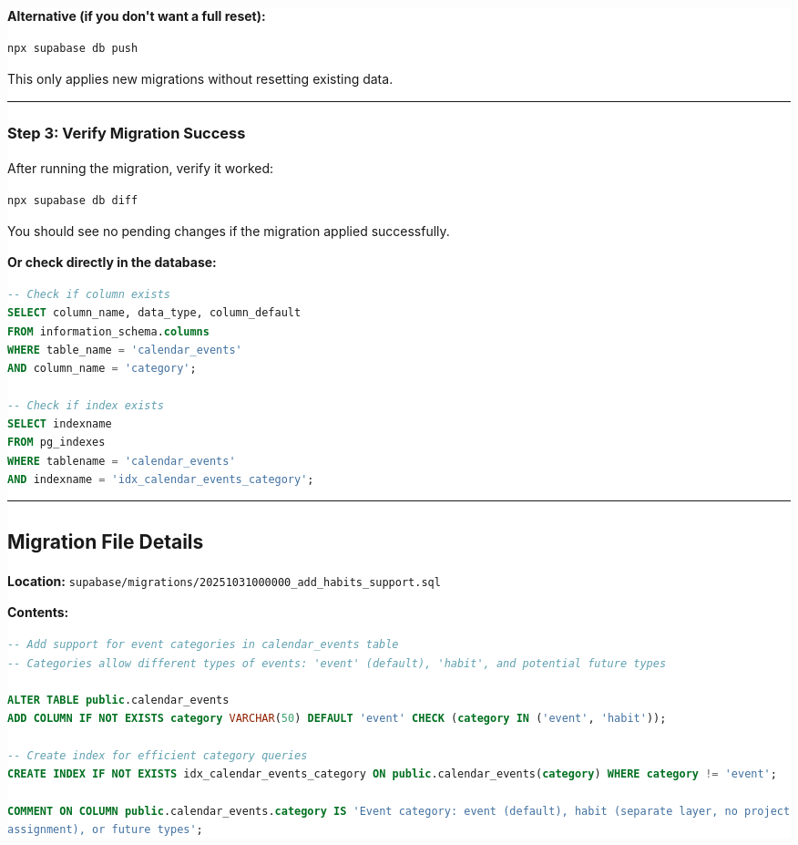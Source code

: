 **Alternative (if you don't want a full reset):**
```bash
npx supabase db push
```
This only applies new migrations without resetting existing data.

---

### Step 3: Verify Migration Success

After running the migration, verify it worked:

```bash
npx supabase db diff
```

You should see no pending changes if the migration applied successfully.

**Or check directly in the database:**
```sql
-- Check if column exists
SELECT column_name, data_type, column_default 
FROM information_schema.columns 
WHERE table_name = 'calendar_events' 
AND column_name = 'category';

-- Check if index exists
SELECT indexname 
FROM pg_indexes 
WHERE tablename = 'calendar_events' 
AND indexname = 'idx_calendar_events_category';
```

---

## Migration File Details

**Location:** `supabase/migrations/20251031000000_add_habits_support.sql`

**Contents:**
```sql
-- Add support for event categories in calendar_events table
-- Categories allow different types of events: 'event' (default), 'habit', and potential future types

ALTER TABLE public.calendar_events 
ADD COLUMN IF NOT EXISTS category VARCHAR(50) DEFAULT 'event' CHECK (category IN ('event', 'habit'));

-- Create index for efficient category queries
CREATE INDEX IF NOT EXISTS idx_calendar_events_category ON public.calendar_events(category) WHERE category != 'event';

COMMENT ON COLUMN public.calendar_events.category IS 'Event category: event (default), habit (separate layer, no project assignment), or future types';
```
